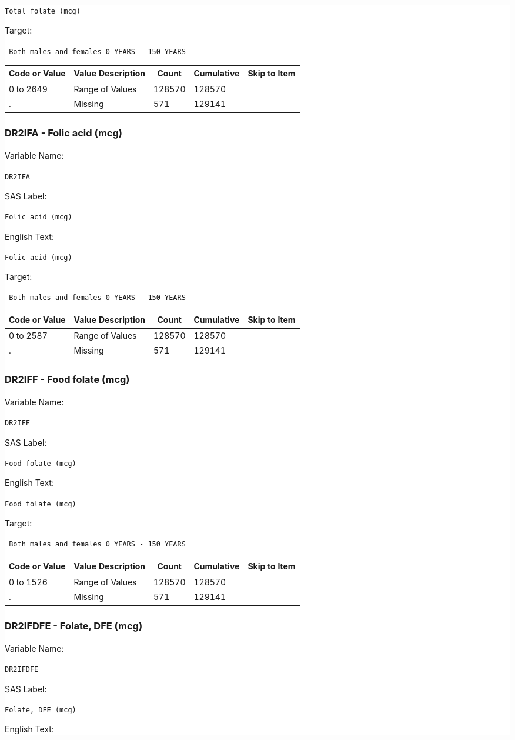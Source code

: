     Total folate (mcg)
Target:

     Both males and females 0 YEARS - 150 YEARS
Code or Value | Value Description | Count | Cumulative | Skip to Item  
---|---|---|---|---  
0 to 2649 | Range of Values | 128570 | 128570 |   
. | Missing | 571 | 129141 |   
  
### DR2IFA - Folic acid (mcg)

Variable Name:

    DR2IFA
SAS Label:

    Folic acid (mcg)
English Text:

    Folic acid (mcg)
Target:

     Both males and females 0 YEARS - 150 YEARS
Code or Value | Value Description | Count | Cumulative | Skip to Item  
---|---|---|---|---  
0 to 2587 | Range of Values | 128570 | 128570 |   
. | Missing | 571 | 129141 |   
  
### DR2IFF - Food folate (mcg)

Variable Name:

    DR2IFF
SAS Label:

    Food folate (mcg)
English Text:

    Food folate (mcg)
Target:

     Both males and females 0 YEARS - 150 YEARS
Code or Value | Value Description | Count | Cumulative | Skip to Item  
---|---|---|---|---  
0 to 1526 | Range of Values | 128570 | 128570 |   
. | Missing | 571 | 129141 |   
  
### DR2IFDFE - Folate, DFE (mcg)

Variable Name:

    DR2IFDFE
SAS Label:

    Folate, DFE (mcg)
English Text:
